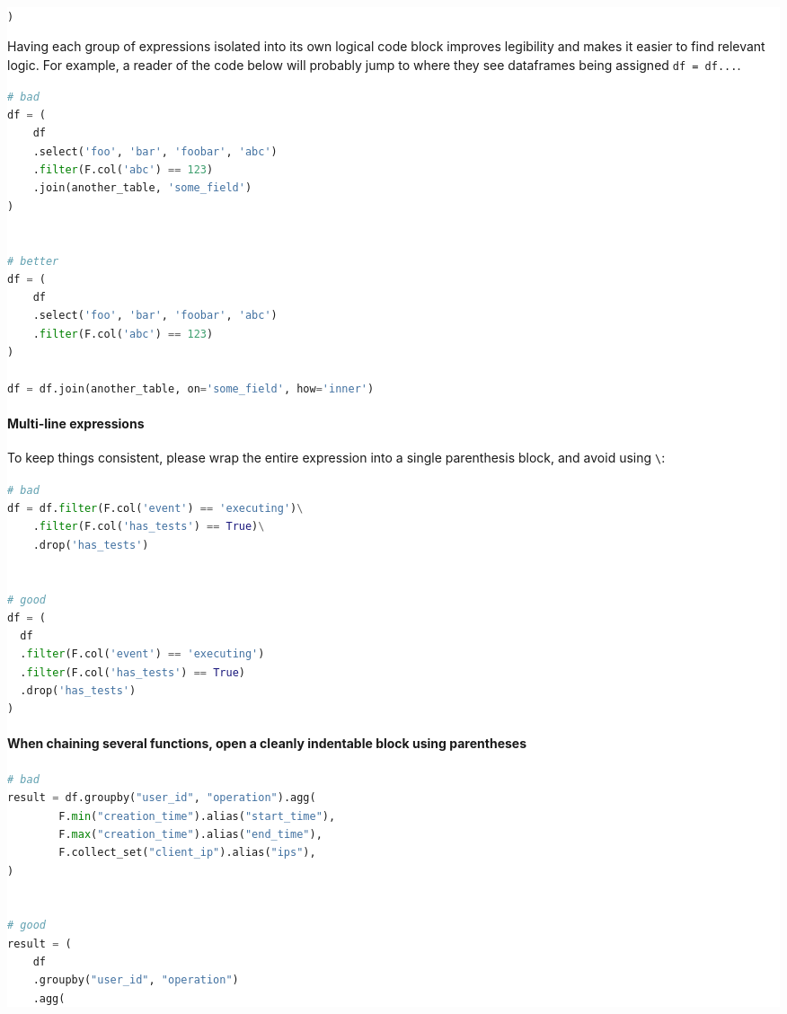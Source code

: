 ```python
)
```

Having each group of expressions isolated into its own logical code block improves legibility and makes it easier to find relevant logic.
For example, a reader of the code below will probably jump to where they see dataframes being assigned `df = df...`.

```python
# bad
df = (
    df
    .select('foo', 'bar', 'foobar', 'abc')
    .filter(F.col('abc') == 123)
    .join(another_table, 'some_field')
)


# better
df = (
    df
    .select('foo', 'bar', 'foobar', 'abc')
    .filter(F.col('abc') == 123)
)

df = df.join(another_table, on='some_field', how='inner')
```

#### Multi-line expressions

To keep things consistent, please wrap the entire expression into a single parenthesis block, and avoid using `\`:

```python
# bad
df = df.filter(F.col('event') == 'executing')\
    .filter(F.col('has_tests') == True)\
    .drop('has_tests')


# good
df = (
  df
  .filter(F.col('event') == 'executing')
  .filter(F.col('has_tests') == True)
  .drop('has_tests')
)
```


#### When chaining several functions, open a cleanly indentable block using parentheses
```python
# bad
result = df.groupby("user_id", "operation").agg(
        F.min("creation_time").alias("start_time"),
        F.max("creation_time").alias("end_time"),
        F.collect_set("client_ip").alias("ips"),
)


# good
result = (
    df
    .groupby("user_id", "operation")
    .agg(
```
